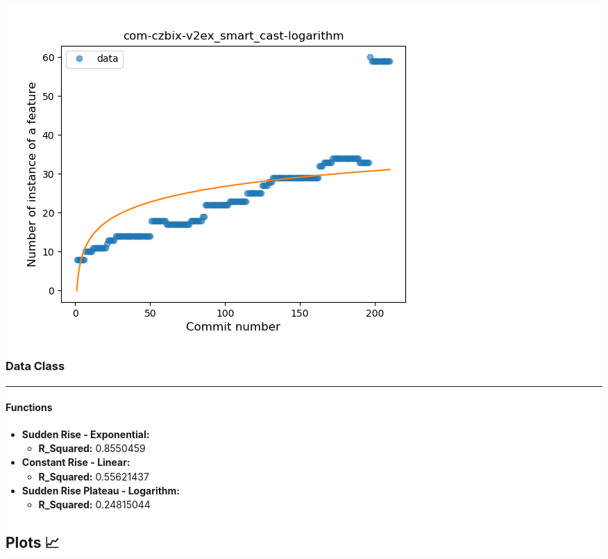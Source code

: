 ![com-czbix-v2ex T6](../plots/com-czbix-v2ex_smart_cast_T6.png)
### <a name="data_class">Data Class</a>
----
#### Functions
* **Sudden Rise - Exponential:** ![equation](http://latex.codecogs.com/svg.latex?165.993771x%5E%7B1.043643%7D%20&plus;%202.517433)
    * **R_Squared:** 0.8550459
* **Constant Rise - Linear:** ![equation](http://latex.codecogs.com/svg.latex?0.035738x%20&plus;%20-0.092047)
    * **R_Squared:** 0.55621437
* **Sudden Rise Plateau - Logarithm:** ![equation](http://latex.codecogs.com/svg.latex?1.002925%5Clog_%7B2.889665%7D%28x%29%20&plus;%200.0)
    * **R_Squared:** 0.24815044

**Plots** :chart_with_upwards_trend:
-----
